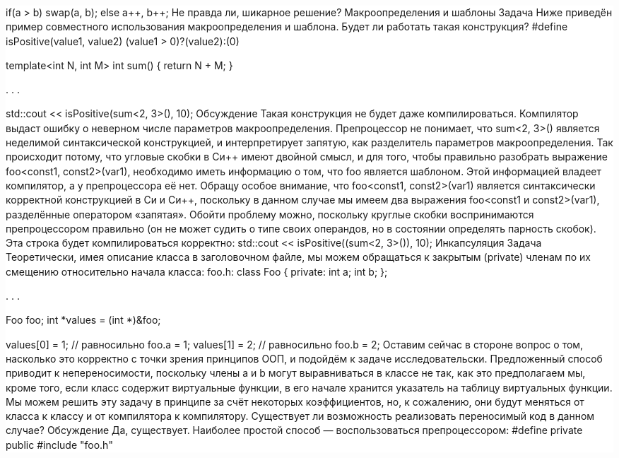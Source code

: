 if(a > b)
	swap(a, b);
else
	a++, b++;
Не правда ли, шикарное решение?
Макроопределения и шаблоны
Задача
Ниже приведён пример совместного использования макроопределения и шаблона. Будет ли работать такая конструкция?
#define isPositive(value1, value2) (value1 > 0)?(value2):(0)

template<int N, int M> int sum() { return N + M; }

. . .

std::cout << isPositive(sum<2, 3>(), 10);
Обсуждение
Такая конструкция не будет даже компилироваться. Компилятор выдаст ошибку о неверном числе параметров макроопределения. Препроцессор не понимает, что sum<2, 3>() является неделимой синтаксической конструкцией, и интерпретирует запятую, как разделитель параметров макроопределения. Так происходит потому, что угловые скобки в Си++ имеют двойной смысл, и для того, чтобы правильно разобрать выражение foo<const1, const2>(var1), необходимо иметь информацию о том, что foo является шаблоном. Этой информацией владеет компилятор, а у препроцессора её нет.
Обращу особое внимание, что foo<const1, const2>(var1) является синтаксически корректной конструкцией в Си и Си++, поскольку в данном случае мы имеем два выражения foo<const1 и const2>(var1), разделённые оператором «запятая».
Обойти проблему можно, поскольку круглые скобки воспринимаются препроцессором правильно (он не может судить о типе своих операндов, но в состоянии определять парность скобок). Эта строка будет компилироваться корректно:
std::cout << isPositive((sum<2, 3>()), 10);
Инкапсуляция
Задача
Теоретически, имея описание класса в заголовочном файле, мы можем обращаться к закрытым (private) членам по их смещению относительно начала класса:
foo.h:
class Foo
{
private:
    int a;
    int b;
};

. . .

Foo foo;
int *values = (int *)&foo;

values[0] = 1; // равносильно foo.a = 1;
values[1] = 2; // равносильно foo.b = 2;
Оставим сейчас в стороне вопрос о том, насколько это корректно с точки зрения принципов ООП, и подойдём к задаче исследовательски. Предложенный способ приводит к непереносимости, поскольку члены a и b могут выравниваться в классе не так, как это предполагаем мы, кроме того, если класс содержит виртуальные функции, в его начале хранится указатель на таблицу виртуальных функции. Мы можем решить эту задачу в принципе за счёт некоторых коэффициентов, но, к сожалению, они будут меняться от класса к классу и от компилятора к компилятору.
Существует ли возможность реализовать переносимый код в данном случае?
Обсуждение
Да, существует. Наиболее простой способ — воспользоваться препроцессором:
#define private public
#include "foo.h"
